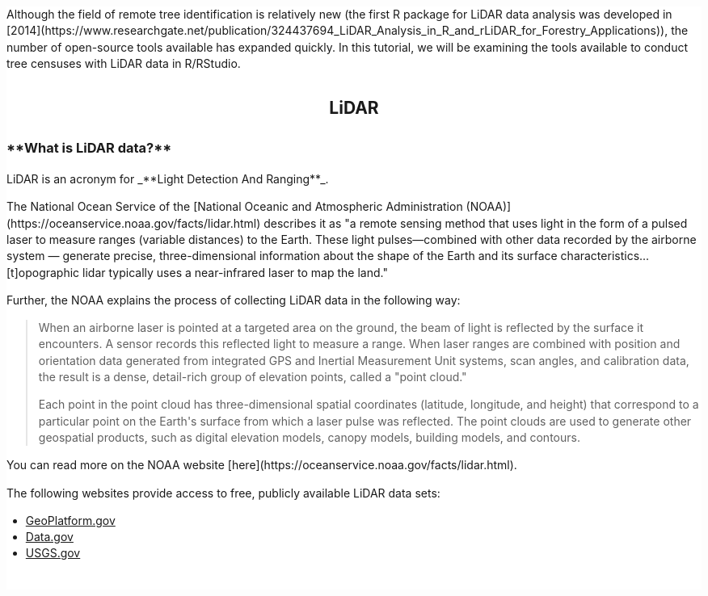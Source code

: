   <p markdown= "1"> Although the field of remote tree identification is relatively new (the first R package for LiDAR data analysis was developed in [2014](https://www.researchgate.net/publication/324437694_LiDAR_Analysis_in_R_and_rLiDAR_for_Forestry_Applications)), the number of open-source tools available has expanded quickly. In this tutorial, we will be examining the tools available to conduct tree censuses with LiDAR data in R/RStudio. </p>

<center>
  <h2 id = "LIDAR">LiDAR</h2>
</center>

  <h3 markdown= "1"> **What is LiDAR data?** </h3>
  
  <p markdown= "1"> LiDAR is an acronym for _**Light Detection And Ranging**_. </p>
  
  <p markdown= "1"> The National Ocean Service of the [National Oceanic and Atmospheric Administration (NOAA)](https://oceanservice.noaa.gov/facts/lidar.html) describes it as "a remote sensing method that uses light in the form of a pulsed laser to measure ranges (variable distances) to the Earth. These light pulses—combined with other data recorded by the airborne system — generate precise, three-dimensional information about the shape of the Earth and its surface characteristics...[t]opographic lidar typically uses a near-infrared laser to map the land." </p> 
  
  <p markdown= "1"> Further, the NOAA explains the process of collecting LiDAR data in the following way: </p>

  <blockquote markdown= "1">
  When an airborne laser is pointed at a targeted area on the ground, the beam of 
  light is reflected by the surface it encounters. A sensor records this reflected light
  to measure a range. When laser ranges are combined with position and orientation data
  generated from integrated GPS and Inertial Measurement Unit systems, scan angles, and
  calibration data, the result is a dense, detail-rich group of elevation points, called
  a "point cloud."

  Each point in the point cloud has three-dimensional spatial coordinates (latitude,
  longitude, and height) that correspond to a particular point on the Earth's surface
  from which a laser pulse was reflected. The point clouds are used to generate other
  geospatial products, such as digital elevation models, canopy models, building models,
  and contours.
  </blockquote>

  <p markdown= "1"> You can read more on the NOAA website [here](https://oceanservice.noaa.gov/facts/lidar.html). </p>
  
  <p> The following websites provide access to free, publicly available LiDAR data sets: </p>
  
  <p>
  <ul>
  <li> <a href="https://www.geoplatform.gov/">GeoPlatform.gov</a></li> 
  <li> <a href="https://catalog.data.gov/dataset/lidar-point-cloud-usgs-national-map">Data.gov</a> </li>
  <li> <a href="https://www.usgs.gov/faqs/what-lidar-data-and-where-can-i-download-it?qt-news_science_products=0#qt-news_science_products">USGS.gov</a> </li>
  </ul>
  </p>
  
  
<br>
